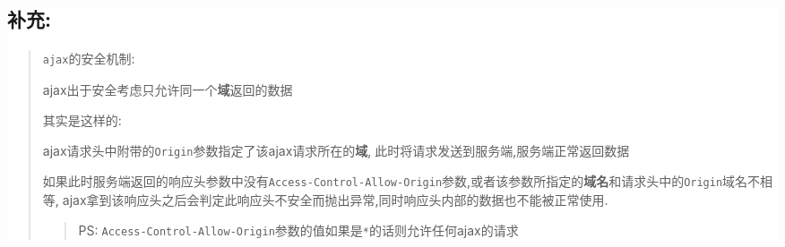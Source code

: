 ## 补充:

> `ajax`的安全机制:
> 
> ajax出于安全考虑只允许同一个**域**返回的数据
> 
> 其实是这样的:
> 
> ajax请求头中附带的`Origin`参数指定了该ajax请求所在的**域**, 此时将请求发送到服务端,服务端正常返回数据
> 
> 如果此时服务端返回的响应头参数中没有`Access-Control-Allow-Origin`参数,或者该参数所指定的**域名**和请求头中的`Origin`域名不相等, ajax拿到该响应头之后会判定此响应头不安全而抛出异常,同时响应头内部的数据也不能被正常使用.
> 
> > PS: `Access-Control-Allow-Origin`参数的值如果是`*`的话则允许任何ajax的请求
